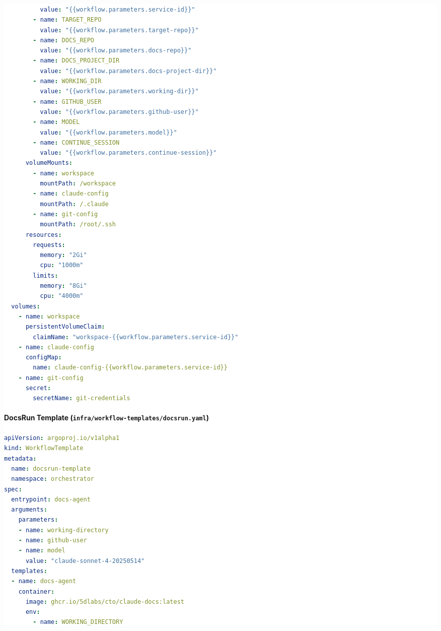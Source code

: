 ```yaml
          value: "{{workflow.parameters.service-id}}"
        - name: TARGET_REPO
          value: "{{workflow.parameters.target-repo}}"
        - name: DOCS_REPO
          value: "{{workflow.parameters.docs-repo}}"
        - name: DOCS_PROJECT_DIR
          value: "{{workflow.parameters.docs-project-dir}}"
        - name: WORKING_DIR
          value: "{{workflow.parameters.working-dir}}"
        - name: GITHUB_USER
          value: "{{workflow.parameters.github-user}}"
        - name: MODEL
          value: "{{workflow.parameters.model}}"
        - name: CONTINUE_SESSION
          value: "{{workflow.parameters.continue-session}}"
      volumeMounts:
        - name: workspace
          mountPath: /workspace
        - name: claude-config
          mountPath: /.claude
        - name: git-config
          mountPath: /root/.ssh
      resources:
        requests:
          memory: "2Gi"
          cpu: "1000m"
        limits:
          memory: "8Gi"
          cpu: "4000m"
  volumes:
    - name: workspace
      persistentVolumeClaim:
        claimName: "workspace-{{workflow.parameters.service-id}}"
    - name: claude-config
      configMap:
        name: claude-config-{{workflow.parameters.service-id}}
    - name: git-config
      secret:
        secretName: git-credentials
```

#### DocsRun Template (`infra/workflow-templates/docsrun.yaml`)
```yaml
apiVersion: argoproj.io/v1alpha1
kind: WorkflowTemplate
metadata:
  name: docsrun-template
  namespace: orchestrator
spec:
  entrypoint: docs-agent
  arguments:
    parameters:
    - name: working-directory
    - name: github-user
    - name: model
      value: "claude-sonnet-4-20250514"
  templates:
  - name: docs-agent
    container:
      image: ghcr.io/5dlabs/cto/claude-docs:latest
      env:
        - name: WORKING_DIRECTORY
```